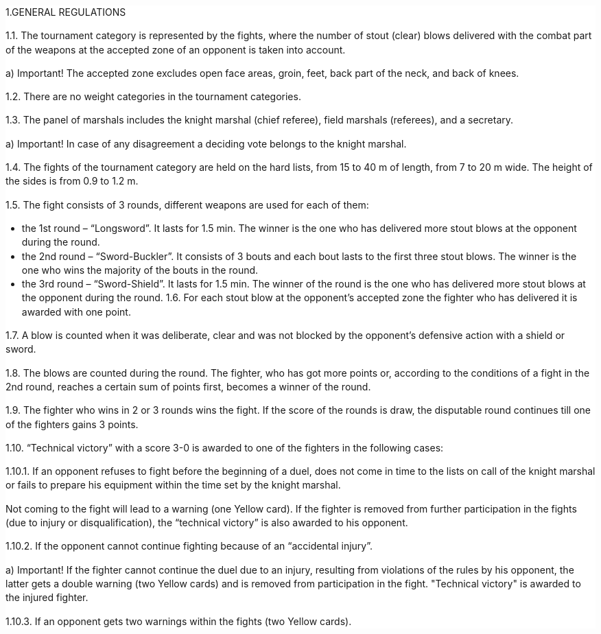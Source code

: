 1.GENERAL REGULATIONS

1.1. The tournament category is represented by the fights, where the number of stout (clear) blows delivered with the combat part of the weapons at the accepted zone of an opponent is taken into account.

a) Important! The accepted zone excludes open face areas, groin, feet, back part of the neck, and back of knees.

1.2. There are no weight categories in the tournament categories.

1.3. The panel of marshals includes the knight marshal (chief referee), field marshals (referees), and a secretary.

a) Important! In case of any disagreement a deciding vote belongs to the knight marshal.

1.4. The fights of the tournament category are held on the hard lists, from 15 to 40 m of length, from 7 to 20 m wide. The height of the sides is from 0.9 to 1.2 m.

1.5. The fight consists of 3 rounds, different weapons are used for each of them:

- the 1st round – “Longsword”. It lasts for 1.5 min. The winner is the one who has delivered more stout blows at the opponent during the round.
- the 2nd round – “Sword-Buckler”. It consists of 3 bouts and each bout lasts to the first three stout blows. The winner is the one who wins the majority of the bouts in the round.
- the 3rd round – “Sword-Shield”. It lasts for 1.5 min. The winner of the round is the one who has delivered more stout blows at the opponent during the round.
1.6. For each stout blow at the opponent’s accepted zone the fighter who has delivered it is awarded with one point.

1.7. A blow is counted when it was deliberate, clear and was not blocked by the opponent’s defensive action with a shield or sword.

1.8. The blows are counted during the round. The fighter, who has got more points or, according to the conditions of a fight in the 2nd round, reaches a certain sum of points first, becomes a winner of the round.

1.9. The fighter who wins in 2 or 3 rounds wins the fight. If the score of the rounds is draw, the disputable round continues till one of the fighters gains 3 points.

1.10. “Technical victory” with a score 3-0 is awarded to one of the fighters in the following cases:

1.10.1. If an opponent refuses to fight before the beginning of a duel, does not come in time to the lists on call of the knight marshal or fails to prepare his equipment within the time set by the knight marshal.

Not coming to the fight will lead to a warning (one Yellow card). If the fighter is removed from further participation in the fights (due to injury or disqualification), the “technical victory” is also awarded to his opponent.

1.10.2. If the opponent cannot continue fighting because of an “accidental injury”.

a) Important! If the fighter cannot continue the duel due to an injury, resulting from violations of the rules by his opponent, the latter gets a double warning (two Yellow cards) and is removed from participation in the fight. "Technical victory" is awarded to the injured fighter.

1.10.3. If an opponent gets two warnings within the fights (two Yellow cards).
